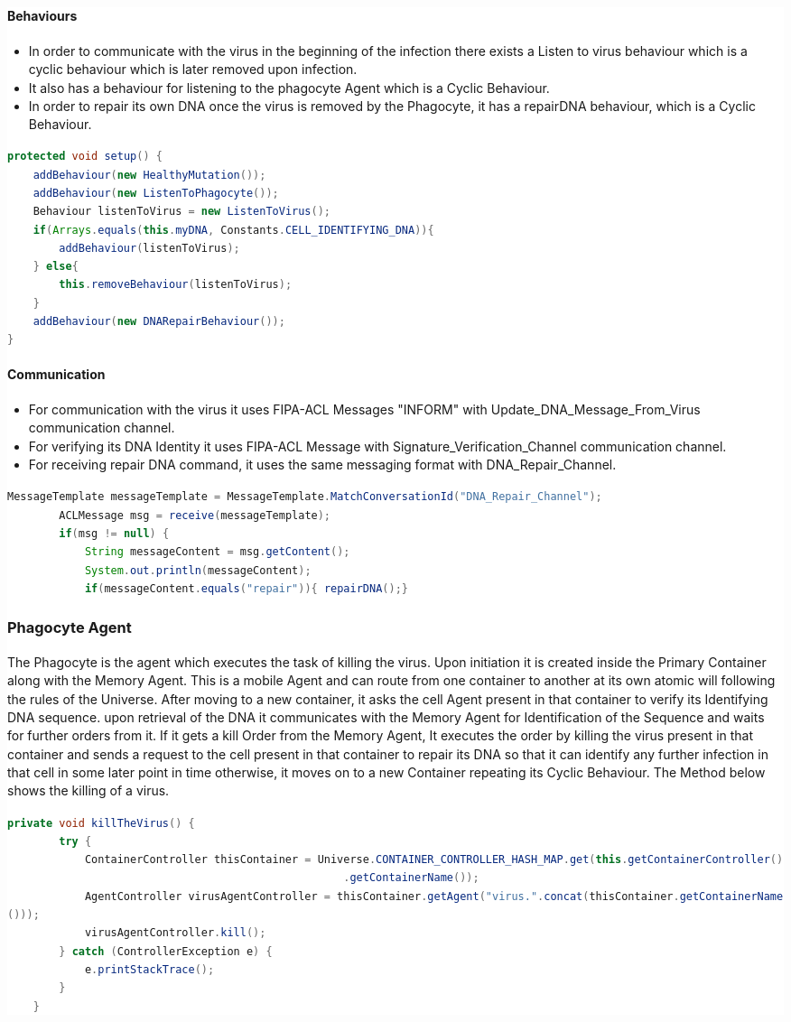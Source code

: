#### Behaviours
  * In order to communicate with the virus in the beginning of the infection there exists a Listen to virus behaviour which is a cyclic behaviour which is later removed upon infection.
  * It also has a behaviour for listening to the phagocyte Agent which is a Cyclic Behaviour.
  * In order to repair its own DNA once the virus is removed by the Phagocyte, it has a repairDNA behaviour, which is a Cyclic Behaviour.

```java
protected void setup() {
    addBehaviour(new HealthyMutation());
    addBehaviour(new ListenToPhagocyte());
    Behaviour listenToVirus = new ListenToVirus();
    if(Arrays.equals(this.myDNA, Constants.CELL_IDENTIFYING_DNA)){
        addBehaviour(listenToVirus);
    } else{
        this.removeBehaviour(listenToVirus);
    }
    addBehaviour(new DNARepairBehaviour());
}
```

#### Communication
  * For communication with the virus it uses FIPA-ACL Messages "INFORM" with Update_DNA_Message_From_Virus communication channel.
  * For verifying its DNA Identity it uses FIPA-ACL Message with Signature_Verification_Channel communication channel.
  * For receiving repair DNA command, it uses the same messaging format with DNA_Repair_Channel.

```java
MessageTemplate messageTemplate = MessageTemplate.MatchConversationId("DNA_Repair_Channel");
        ACLMessage msg = receive(messageTemplate);
        if(msg != null) {
            String messageContent = msg.getContent();
            System.out.println(messageContent);
            if(messageContent.equals("repair")){ repairDNA();}
```


### Phagocyte Agent

The Phagocyte is the agent which executes the task of killing the virus. Upon initiation it is created inside the Primary Container along with the Memory Agent. This is a mobile Agent and can route from one container to another at its own atomic will following the rules of the Universe. After moving to a new container, it asks the cell Agent present in that container to verify its Identifying DNA sequence. upon retrieval of the DNA it communicates with the Memory Agent for Identification of the Sequence and waits for further orders from it. If it gets a kill Order from the Memory Agent, It executes the order by killing the virus present in that container and sends a request to the cell present in that container to repair its DNA so that it can identify any further infection in that cell in some later point in time otherwise, it moves on to a new Container repeating its Cyclic Behaviour. The Method below shows the killing of a virus.

```java
private void killTheVirus() {
        try {
            ContainerController thisContainer = Universe.CONTAINER_CONTROLLER_HASH_MAP.get(this.getContainerController()
                                                    .getContainerName());
            AgentController virusAgentController = thisContainer.getAgent("virus.".concat(thisContainer.getContainerName()));
            virusAgentController.kill();
        } catch (ControllerException e) {
            e.printStackTrace();
        }
    }
```
